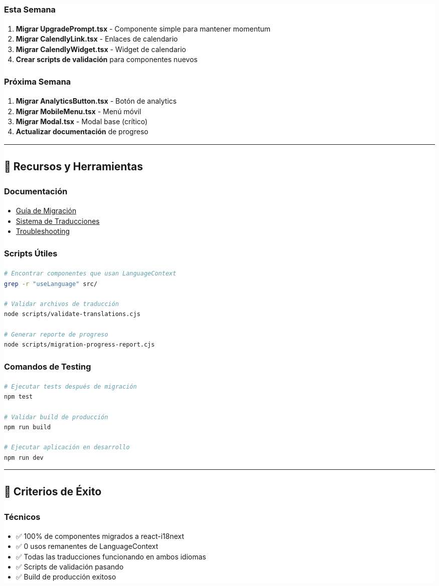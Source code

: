 ### Esta Semana
1. **Migrar UpgradePrompt.tsx** - Componente simple para mantener momentum
2. **Migrar CalendlyLink.tsx** - Enlaces de calendario
3. **Migrar CalendlyWidget.tsx** - Widget de calendario
4. **Crear scripts de validación** para componentes nuevos

### Próxima Semana  
1. **Migrar AnalyticsButton.tsx** - Botón de analytics
2. **Migrar MobileMenu.tsx** - Menú móvil
3. **Migrar Modal.tsx** - Modal base (crítico)
4. **Actualizar documentación** de progreso

---

## 📝 Recursos y Herramientas

### Documentación
- [Guía de Migración](./react-i18next-migration-guide.md)
- [Sistema de Traducciones](./translation-system.md) 
- [Troubleshooting](../troubleshooting.md)

### Scripts Útiles
```bash
# Encontrar componentes que usan LanguageContext
grep -r "useLanguage" src/

# Validar archivos de traducción
node scripts/validate-translations.cjs

# Generar reporte de progreso
node scripts/migration-progress-report.cjs
```

### Comandos de Testing
```bash
# Ejecutar tests después de migración
npm test

# Validar build de producción
npm run build

# Ejecutar aplicación en desarrollo
npm run dev
```

---

## 🎯 Criterios de Éxito

### Técnicos
- ✅ 100% de componentes migrados a react-i18next
- ✅ 0 usos remanentes de LanguageContext
- ✅ Todas las traducciones funcionando en ambos idiomas
- ✅ Scripts de validación pasando
- ✅ Build de producción exitoso
